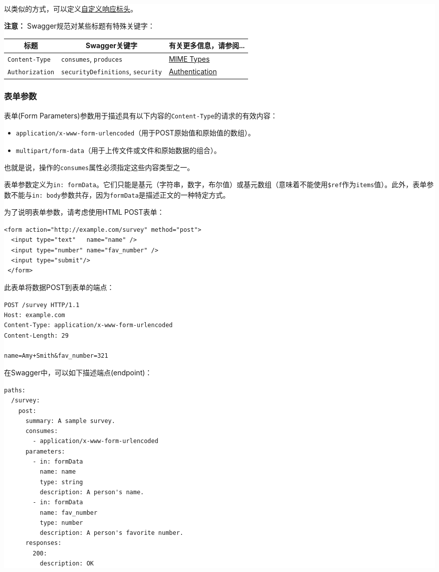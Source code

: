 以类似的方式，可以定义[自定义响应标头](#头参数)。

**注意：** Swagger规范对某些标题有特殊关键字：

|标题| Swagger关键字|有关更多信息，请参阅... |
| --------------- | ---------------------- | ---------------------- |
| `Content-Type`  | `consumes`, `produces` | [MIME Types](mime-types.html) |
| `Authorization` | `securityDefinitions`, `security` | [Authentication](authentication/index.html) |


### 表单参数

表单(Form Parameters)参数用于描述具有以下内容的`Content-Type`的请求的有效内容：

* `application/x-www-form-urlencoded`（用于POST原始值和原始值的数组）。

* `multipart/form-data`（用于上传文件或文件和原始数据的组合）。

也就是说，操作的`consumes`属性必须指定这些内容类型之一。

表单参数定义为`in: formData`。它们只能是基元（字符串，数字，布尔值）或基元数组（意味着不能使用`$ref`作为`items`值）。此外，表单参数不能与`in: body`参数共存，因为`formData`是描述正文的一种特定方式。

为了说明表单参数，请考虑使用HTML POST表单：

```
<form action="http://example.com/survey" method="post">
  <input type="text"   name="name" />
  <input type="number" name="fav_number" />
  <input type="submit"/>
 </form>
```

此表单将数据POST到表单的端点：

```
POST /survey HTTP/1.1
Host: example.com
Content-Type: application/x-www-form-urlencoded
Content-Length: 29

name=Amy+Smith&fav_number=321
```

在Swagger中，可以如下描述端点(endpoint)：

```
paths:
  /survey:
    post:
      summary: A sample survey.
      consumes:
        - application/x-www-form-urlencoded
      parameters:
        - in: formData
          name: name
          type: string
          description: A person's name.
        - in: formData
          name: fav_number
          type: number
          description: A person's favorite number.
      responses:
        200:
          description: OK
```
